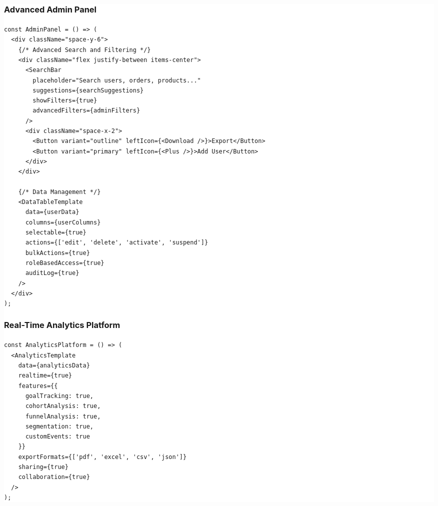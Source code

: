 ### Advanced Admin Panel
```tsx
const AdminPanel = () => (
  <div className="space-y-6">
    {/* Advanced Search and Filtering */}
    <div className="flex justify-between items-center">
      <SearchBar 
        placeholder="Search users, orders, products..." 
        suggestions={searchSuggestions}
        showFilters={true}
        advancedFilters={adminFilters}
      />
      <div className="space-x-2">
        <Button variant="outline" leftIcon={<Download />}>Export</Button>
        <Button variant="primary" leftIcon={<Plus />}>Add User</Button>
      </div>
    </div>
    
    {/* Data Management */}
    <DataTableTemplate
      data={userData}
      columns={userColumns}
      selectable={true}
      actions={['edit', 'delete', 'activate', 'suspend']}
      bulkActions={true}
      roleBasedAccess={true}
      auditLog={true}
    />
  </div>
);
```

### Real-Time Analytics Platform
```tsx
const AnalyticsPlatform = () => (
  <AnalyticsTemplate
    data={analyticsData}
    realtime={true}
    features={{
      goalTracking: true,
      cohortAnalysis: true,
      funnelAnalysis: true,
      segmentation: true,
      customEvents: true
    }}
    exportFormats={['pdf', 'excel', 'csv', 'json']}
    sharing={true}
    collaboration={true}
  />
);
```
